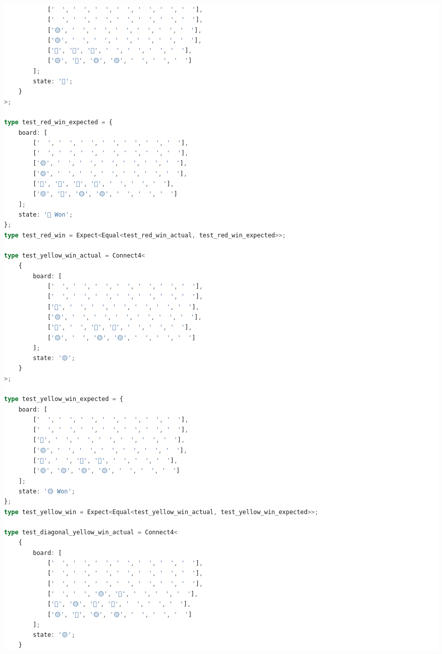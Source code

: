 ```typescript
            ['  ', '  ', '  ', '  ', '  ', '  ', '  '],
            ['  ', '  ', '  ', '  ', '  ', '  ', '  '],
            ['🟡', '  ', '  ', '  ', '  ', '  ', '  '],
            ['🟡', '  ', '  ', '  ', '  ', '  ', '  '],
            ['🔴', '🔴', '🔴', '  ', '  ', '  ', '  '],
            ['🟡', '🔴', '🟡', '🟡', '  ', '  ', '  ']
        ];
        state: '🔴';
    }
>;

type test_red_win_expected = {
    board: [
        ['  ', '  ', '  ', '  ', '  ', '  ', '  '],
        ['  ', '  ', '  ', '  ', '  ', '  ', '  '],
        ['🟡', '  ', '  ', '  ', '  ', '  ', '  '],
        ['🟡', '  ', '  ', '  ', '  ', '  ', '  '],
        ['🔴', '🔴', '🔴', '🔴', '  ', '  ', '  '],
        ['🟡', '🔴', '🟡', '🟡', '  ', '  ', '  ']
    ];
    state: '🔴 Won';
};
type test_red_win = Expect<Equal<test_red_win_actual, test_red_win_expected>>;

type test_yellow_win_actual = Connect4<
    {
        board: [
            ['  ', '  ', '  ', '  ', '  ', '  ', '  '],
            ['  ', '  ', '  ', '  ', '  ', '  ', '  '],
            ['🔴', '  ', '  ', '  ', '  ', '  ', '  '],
            ['🟡', '  ', '  ', '  ', '  ', '  ', '  '],
            ['🔴', '  ', '🔴', '🔴', '  ', '  ', '  '],
            ['🟡', '  ', '🟡', '🟡', '  ', '  ', '  ']
        ];
        state: '🟡';
    }
>;

type test_yellow_win_expected = {
    board: [
        ['  ', '  ', '  ', '  ', '  ', '  ', '  '],
        ['  ', '  ', '  ', '  ', '  ', '  ', '  '],
        ['🔴', '  ', '  ', '  ', '  ', '  ', '  '],
        ['🟡', '  ', '  ', '  ', '  ', '  ', '  '],
        ['🔴', '  ', '🔴', '🔴', '  ', '  ', '  '],
        ['🟡', '🟡', '🟡', '🟡', '  ', '  ', '  ']
    ];
    state: '🟡 Won';
};
type test_yellow_win = Expect<Equal<test_yellow_win_actual, test_yellow_win_expected>>;

type test_diagonal_yellow_win_actual = Connect4<
    {
        board: [
            ['  ', '  ', '  ', '  ', '  ', '  ', '  '],
            ['  ', '  ', '  ', '  ', '  ', '  ', '  '],
            ['  ', '  ', '  ', '  ', '  ', '  ', '  '],
            ['  ', '  ', '🟡', '🔴', '  ', '  ', '  '],
            ['🔴', '🟡', '🔴', '🔴', '  ', '  ', '  '],
            ['🟡', '🔴', '🟡', '🟡', '  ', '  ', '  ']
        ];
        state: '🟡';
    }
```